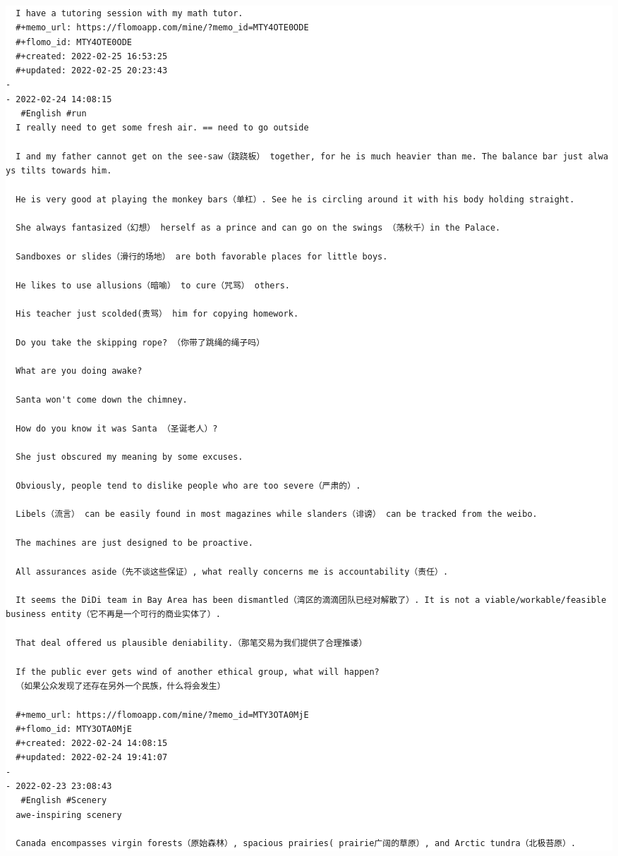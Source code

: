 	  I have a tutoring session with my math tutor.
	  #+memo_url: https://flomoapp.com/mine/?memo_id=MTY4OTE0ODE
	  #+flomo_id: MTY4OTE0ODE
	  #+created: 2022-02-25 16:53:25
	  #+updated: 2022-02-25 20:23:43
	-
	- 2022-02-24 14:08:15
	   #English #run
	  I really need to get some fresh air. == need to go outside
	  
	  I and my father cannot get on the see-saw（跷跷板） together, for he is much heavier than me. The balance bar just always tilts towards him.
	  
	  He is very good at playing the monkey bars（单杠）. See he is circling around it with his body holding straight.
	  
	  She always fantasized（幻想） herself as a prince and can go on the swings （荡秋千）in the Palace.
	  
	  Sandboxes or slides（滑行的场地） are both favorable places for little boys.
	  
	  He likes to use allusions（暗喻） to cure（咒骂） others.
	  
	  His teacher just scolded(责骂） him for copying homework.
	  
	  Do you take the skipping rope? （你带了跳绳的绳子吗）
	  
	  What are you doing awake?
	  
	  Santa won't come down the chimney.
	  
	  How do you know it was Santa （圣诞老人）?
	  
	  She just obscured my meaning by some excuses.
	  
	  Obviously, people tend to dislike people who are too severe（严肃的）.
	  
	  Libels（流言） can be easily found in most magazines while slanders（诽谤） can be tracked from the weibo.
	  
	  The machines are just designed to be proactive.
	  
	  All assurances aside（先不谈这些保证）, what really concerns me is accountability（责任）.
	  
	  It seems the DiDi team in Bay Area has been dismantled（湾区的滴滴团队已经对解散了）. It is not a viable/workable/feasible business entity（它不再是一个可行的商业实体了）.
	  
	  That deal offered us plausible deniability.（那笔交易为我们提供了合理推诿）
	  
	  If the public ever gets wind of another ethical group, what will happen?
	  （如果公众发现了还存在另外一个民族，什么将会发生）
	  
	  #+memo_url: https://flomoapp.com/mine/?memo_id=MTY3OTA0MjE
	  #+flomo_id: MTY3OTA0MjE
	  #+created: 2022-02-24 14:08:15
	  #+updated: 2022-02-24 19:41:07
	-
	- 2022-02-23 23:08:43
	   #English #Scenery
	  awe-inspiring scenery
	  
	  Canada encompasses virgin forests（原始森林）, spacious prairies( prairie广阔的草原）, and Arctic tundra（北极苔原）.
	  